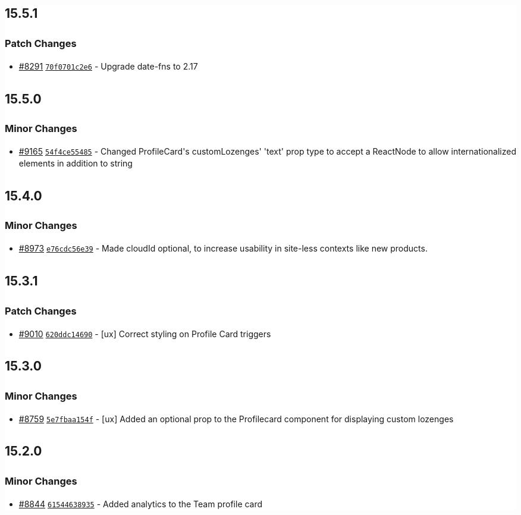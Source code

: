## 15.5.1

### Patch Changes

- [#8291](https://bitbucket.org/atlassian/atlassian-frontend/pull-requests/8291)
  [`70f0701c2e6`](https://bitbucket.org/atlassian/atlassian-frontend/commits/70f0701c2e6) - Upgrade
  date-fns to 2.17

## 15.5.0

### Minor Changes

- [#9165](https://bitbucket.org/atlassian/atlassian-frontend/pull-requests/9165)
  [`54f4ce55485`](https://bitbucket.org/atlassian/atlassian-frontend/commits/54f4ce55485) - Changed
  ProfileCard's customLozenges' 'text' prop type to accept a ReactNode to allow internationalized
  <FormattedMessage> elements in addition to string

## 15.4.0

### Minor Changes

- [#8973](https://bitbucket.org/atlassian/atlassian-frontend/pull-requests/8973)
  [`e76cdc56e39`](https://bitbucket.org/atlassian/atlassian-frontend/commits/e76cdc56e39) - Made
  cloudId optional, to increase usability in site-less contexts like new products.

## 15.3.1

### Patch Changes

- [#9010](https://bitbucket.org/atlassian/atlassian-frontend/pull-requests/9010)
  [`620ddc14690`](https://bitbucket.org/atlassian/atlassian-frontend/commits/620ddc14690) - [ux]
  Correct styling on Profile Card triggers

## 15.3.0

### Minor Changes

- [#8759](https://bitbucket.org/atlassian/atlassian-frontend/pull-requests/8759)
  [`5e7fbaa154f`](https://bitbucket.org/atlassian/atlassian-frontend/commits/5e7fbaa154f) - [ux]
  Added an optional prop to the Profilecard component for displaying custom lozenges

## 15.2.0

### Minor Changes

- [#8844](https://bitbucket.org/atlassian/atlassian-frontend/pull-requests/8844)
  [`61544638935`](https://bitbucket.org/atlassian/atlassian-frontend/commits/61544638935) - Added
  analytics to the Team profile card
